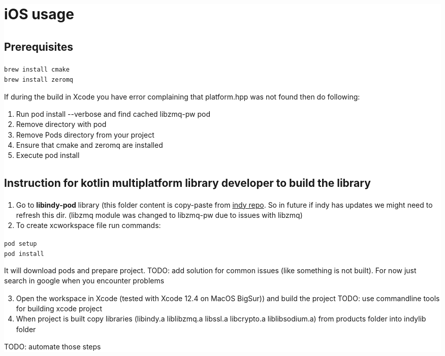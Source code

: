 # iOS usage

## Prerequisites

```bash
brew install cmake
brew install zeromq
```

If during the build in Xcode you have error complaining that platform.hpp was not found then do following:

1. Run pod install --verbose and find cached libzmq-pw pod
2. Remove directory with pod 
3. Remove Pods directory from your project
4. Ensure that cmake and zeromq are installed
5. Execute pod install

## Instruction for kotlin multiplatform library developer to build the library

1. Go to **libindy-pod** library (this folder content is copy-paste
   from [indy repo](https://github.com/hyperledger/indy-sdk/tree/master/wrappers/ios/libindy-pod). So in future if indy
   has updates we might need to refresh this dir.
   (libzmq module was changed to libzmq-pw due to issues with libzmq)
2. To create xcworkspace file run commands:

```console
pod setup
pod install
```

It will download pods and prepare project. TODO: add solution for common issues (like something is not built). For now
just search in google when you encounter problems

3. Open the workspace in Xcode (tested with Xcode 12.4 on MacOS BigSur)) and build the project TODO: use commandline
   tools for building xcode project
4. When project is built copy libraries (libindy.a liblibzmq.a libssl.a libcrypto.a liblibsodium.a) from products folder
   into indylib folder

TODO: automate those steps